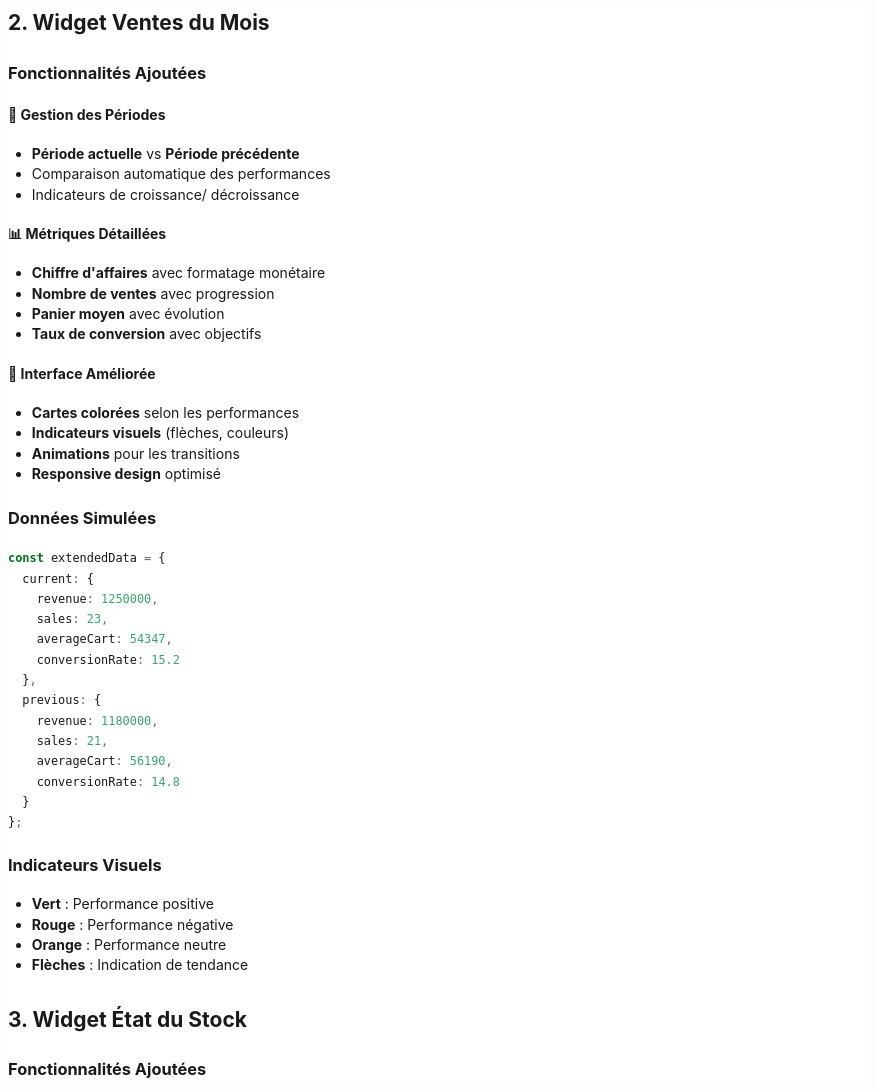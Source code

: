 ## 2. Widget Ventes du Mois

### Fonctionnalités Ajoutées

#### 📅 **Gestion des Périodes**
- **Période actuelle** vs **Période précédente**
- Comparaison automatique des performances
- Indicateurs de croissance/ décroissance

#### 📊 **Métriques Détaillées**
- **Chiffre d'affaires** avec formatage monétaire
- **Nombre de ventes** avec progression
- **Panier moyen** avec évolution
- **Taux de conversion** avec objectifs

#### 🎨 **Interface Améliorée**
- **Cartes colorées** selon les performances
- **Indicateurs visuels** (flèches, couleurs)
- **Animations** pour les transitions
- **Responsive design** optimisé

### Données Simulées

```typescript
const extendedData = {
  current: {
    revenue: 1250000,
    sales: 23,
    averageCart: 54347,
    conversionRate: 15.2
  },
  previous: {
    revenue: 1180000,
    sales: 21,
    averageCart: 56190,
    conversionRate: 14.8
  }
};
```

### Indicateurs Visuels
- **Vert** : Performance positive
- **Rouge** : Performance négative
- **Orange** : Performance neutre
- **Flèches** : Indication de tendance

## 3. Widget État du Stock

### Fonctionnalités Ajoutées
